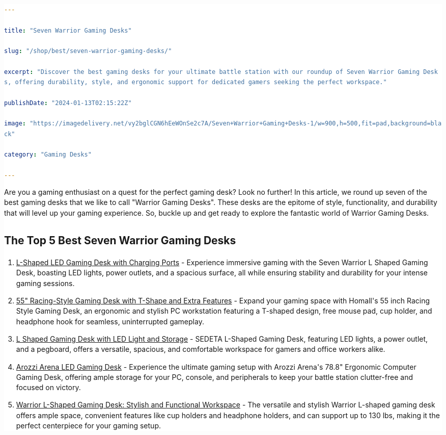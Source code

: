 ```yaml
---

title: "Seven Warrior Gaming Desks"

slug: "/shop/best/seven-warrior-gaming-desks/"

excerpt: "Discover the best gaming desks for your ultimate battle station with our roundup of Seven Warrior Gaming Desks, offering durability, style, and ergonomic support for dedicated gamers seeking the perfect workspace."

publishDate: "2024-01-13T02:15:22Z"

image: "https://imagedelivery.net/vy2bglCGN6hEeWOnSe2c7A/Seven+Warrior+Gaming+Desks-1/w=900,h=500,fit=pad,background=black"

category: "Gaming Desks"

---
```


Are you a gaming enthusiast on a quest for the perfect gaming desk? Look no further! In this article, we round up seven of the best gaming desks that we like to call "Warrior Gaming Desks". These desks are the epitome of style, functionality, and durability that will level up your gaming experience. So, buckle up and get ready to explore the fantastic world of Warrior Gaming Desks. 


## The Top 5 Best Seven Warrior Gaming Desks

1. [L-Shaped LED Gaming Desk with Charging Ports](https://serp.ly/@serpgames/amazon/seven-warrior-gaming-desks?utm\_source=serpgames&utm\_medium=organic&utm\_campaign=website) - Experience immersive gaming with the Seven Warrior L Shaped Gaming Desk, boasting LED lights, power outlets, and a spacious surface, all while ensuring stability and durability for your intense gaming sessions.

2. [55" Racing-Style Gaming Desk with T-Shape and Extra Features](https://serp.ly/@serpgames/amazon/seven-warrior-gaming-desks?utm\_source=serpgames&utm\_medium=organic&utm\_campaign=website) - Expand your gaming space with Homall's 55 inch Racing Style Gaming Desk, an ergonomic and stylish PC workstation featuring a T-shaped design, free mouse pad, cup holder, and headphone hook for seamless, uninterrupted gameplay.

3. [L Shaped Gaming Desk with LED Light and Storage](https://serp.ly/@serpgames/amazon/seven-warrior-gaming-desks?utm\_source=serpgames&utm\_medium=organic&utm\_campaign=website) - SEDETA L-Shaped Gaming Desk, featuring LED lights, a power outlet, and a pegboard, offers a versatile, spacious, and comfortable workspace for gamers and office workers alike.

4. [Arozzi Arena LED Gaming Desk](https://serp.ly/@serpgames/amazon/seven-warrior-gaming-desks?utm\_source=serpgames&utm\_medium=organic&utm\_campaign=website) - Experience the ultimate gaming setup with Arozzi Arena's 78.8" Ergonomic Computer Gaming Desk, offering ample storage for your PC, console, and peripherals to keep your battle station clutter-free and focused on victory.

5. [Warrior L-Shaped Gaming Desk: Stylish and Functional Workspace](https://serp.ly/@serpgames/amazon/seven-warrior-gaming-desks?utm\_source=serpgames&utm\_medium=organic&utm\_campaign=website) - The versatile and stylish Warrior L-shaped gaming desk offers ample space, convenient features like cup holders and headphone holders, and can support up to 130 lbs, making it the perfect centerpiece for your gaming setup.
